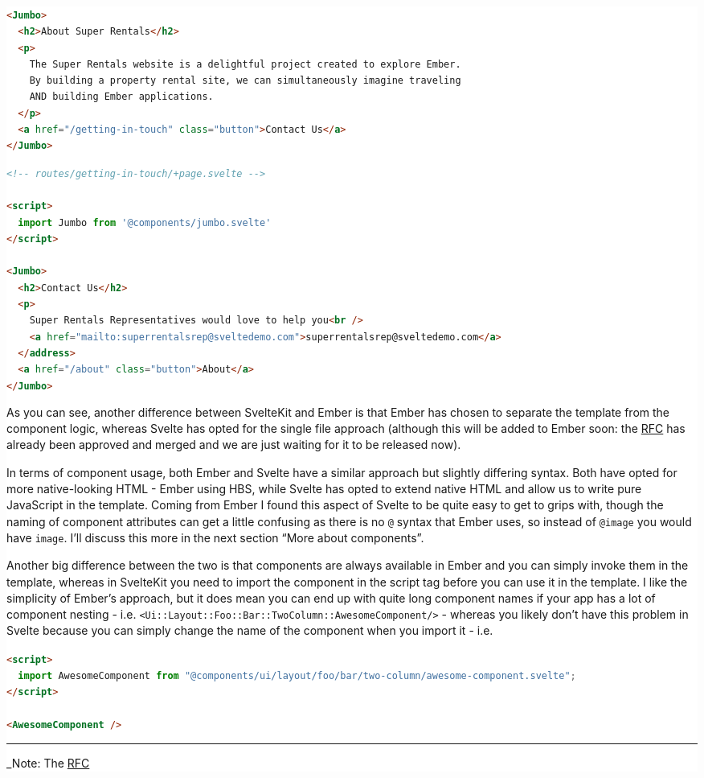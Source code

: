 ```html
<Jumbo>
  <h2>About Super Rentals</h2>
  <p>
    The Super Rentals website is a delightful project created to explore Ember.
    By building a property rental site, we can simultaneously imagine traveling
    AND building Ember applications.
  </p>
  <a href="/getting-in-touch" class="button">Contact Us</a>
</Jumbo>
```

```html
<!-- routes/getting-in-touch/+page.svelte -->

<script>
  import Jumbo from '@components/jumbo.svelte'
</script>

<Jumbo>
  <h2>Contact Us</h2>
  <p>
    Super Rentals Representatives would love to help you<br />
    <a href="mailto:superrentalsrep@sveltedemo.com">superrentalsrep@sveltedemo.com</a>
  </address>
  <a href="/about" class="button">About</a>
</Jumbo>
```

As you can see, another difference between SvelteKit and Ember is that Ember has
chosen to separate the template from the component logic, whereas Svelte has
opted for the single file approach (although this will be added to Ember soon:
the
[RFC](https://github.com/emberjs/rfcs/blob/master/text/0779-first-class-component-templates.md#sfcs)
has already been approved and merged and we are just waiting for it to be
released now).

In terms of component usage, both Ember and Svelte have a similar approach but
slightly differing syntax. Both have opted for more native-looking HTML - Ember
using HBS, while Svelte has opted to extend native HTML and allow us to write
pure JavaScript in the template. Coming from Ember I found this aspect of Svelte
to be quite easy to get to grips with, though the naming of component attributes
can get a little confusing as there is no `@` syntax that Ember uses, so instead
of `@image` you would have `image`. I’ll discuss this more in the next section
“More about components”.

Another big difference between the two is that components are always available
in Ember and you can simply invoke them in the template, whereas in SvelteKit
you need to import the component in the script tag before you can use it in the
template. I like the simplicity of Ember’s approach, but it does mean you can
end up with quite long component names if your app has a lot of component
nesting - i.e. `<Ui::Layout::Foo::Bar::TwoColumn::AwesomeComponent/>` - whereas
you likely don’t have this problem in Svelte because you can simply change the
name of the component when you import it - i.e.

```html
<script>
  import AwesomeComponent from "@components/ui/layout/foo/bar/two-column/awesome-component.svelte";
</script>

<AwesomeComponent />
```

---

_Note: The
[RFC](https://github.com/emberjs/rfcs/blob/master/text/0779-first-class-component-templates.md)